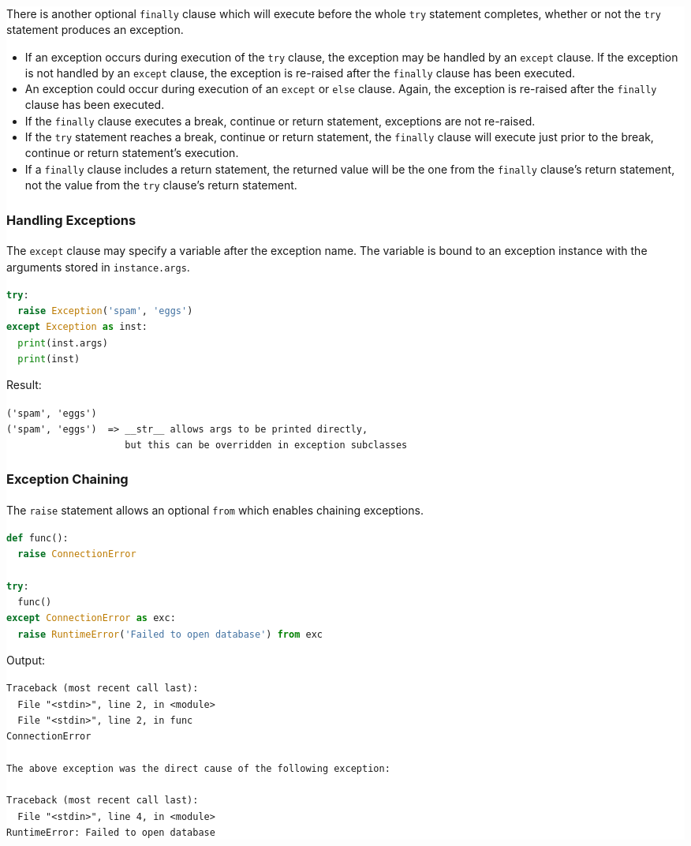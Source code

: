 There is another optional `finally` clause which will execute before the whole `try` statement completes, whether or not the `try` statement produces an exception.

- If an exception occurs during execution of the `try` clause, the exception may be handled by an `except` clause. If the exception is not handled by an `except` clause, the exception is re-raised after the `finally` clause has been executed.
- An exception could occur during execution of an `except` or `else` clause. Again, the exception is re-raised after the `finally` clause has been executed.
- If the `finally` clause executes a break, continue or return statement, exceptions are not re-raised.
- If the `try` statement reaches a break, continue or return statement, the `finally` clause will execute just prior to the break, continue or return statement’s execution.
- If a `finally` clause includes a return statement, the returned value will be the one from the `finally` clause’s return statement, not the value from the `try` clause’s return statement.

### Handling Exceptions

The `except` clause may specify a variable after the exception name. The variable is bound to an exception instance with the arguments stored in `instance.args`. 

```python
try:
  raise Exception('spam', 'eggs')
except Exception as inst:
  print(inst.args)
  print(inst)
```

Result:

```
('spam', 'eggs')
('spam', 'eggs')  => __str__ allows args to be printed directly,
                     but this can be overridden in exception subclasses
```

### Exception Chaining

The `raise` statement allows an optional `from` which enables chaining exceptions.

```python
def func():
  raise ConnectionError

try:
  func()
except ConnectionError as exc:
  raise RuntimeError('Failed to open database') from exc
```

Output:

```
Traceback (most recent call last):
  File "<stdin>", line 2, in <module>
  File "<stdin>", line 2, in func
ConnectionError

The above exception was the direct cause of the following exception:

Traceback (most recent call last):
  File "<stdin>", line 4, in <module>
RuntimeError: Failed to open database
```
